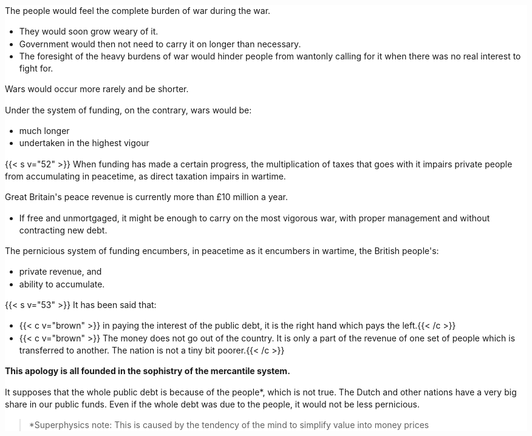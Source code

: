 The people would feel the complete burden of war during the war.
- They would soon grow weary of it.
- Government would then not need to carry it on longer than necessary.
- The foresight of the heavy burdens of war would hinder people from wantonly calling for it when there was no real interest to fight for.

Wars would occur more rarely and be shorter.

Under the system of funding, on the contrary, wars would be:
- much longer
- undertaken in the highest vigour

{{< s v="52" >}} When funding has made a certain progress, the multiplication of taxes that goes with it impairs private people from accumulating in peacetime, as direct taxation impairs in wartime.

Great Britain's peace revenue is currently more than £10 million a year.
- If free and unmortgaged, it might be enough to carry on the most vigorous war, with proper management and without contracting new debt.

The pernicious system of funding encumbers, in peacetime as it encumbers in wartime, the British people's:
- private revenue, and
- ability to accumulate.

{{< s v="53" >}} It has been said that:
- {{< c v="brown" >}} in paying the interest of the public debt, it is the right hand which pays the left.{{< /c >}}
- {{< c v="brown" >}} The money does not go out of the country. It is only a part of the revenue of one set of people which is transferred to another. The nation is not a tiny bit poorer.{{< /c >}}

**This apology is all founded in the sophistry of the mercantile system.**

It supposes that the whole public debt is because of the people*, which is not true. The Dutch and other nations have a very big share in our public funds. Even if the whole debt was due to the people, it would not be less pernicious.


> *Superphysics note: This is caused by the tendency of the mind to simplify value into money prices 
